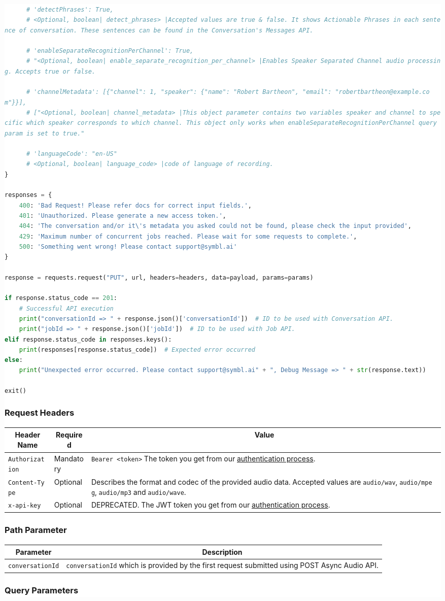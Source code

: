 ```py
      # 'detectPhrases': True,
      # <Optional, boolean| detect_phrases> |Accepted values are true & false. It shows Actionable Phrases in each sentence of conversation. These sentences can be found in the Conversation's Messages API.

      # 'enableSeparateRecognitionPerChannel': True,
      # "<Optional, boolean| enable_separate_recognition_per_channel> |Enables Speaker Separated Channel audio processing. Accepts true or false.

      # 'channelMetadata': [{"channel": 1, "speaker": {"name": "Robert Bartheon", "email": "robertbartheon@example.com"}}],
      # ["<Optional, boolean| channel_metadata> |This object parameter contains two variables speaker and channel to specific which speaker corresponds to which channel. This object only works when enableSeparateRecognitionPerChannel query param is set to true."

      # 'languageCode': "en-US"
      # <Optional, boolean| language_code> |code of language of recording.
}

responses = {
    400: 'Bad Request! Please refer docs for correct input fields.',
    401: 'Unauthorized. Please generate a new access token.',
    404: 'The conversation and/or it\'s metadata you asked could not be found, please check the input provided',
    429: 'Maximum number of concurrent jobs reached. Please wait for some requests to complete.',
    500: 'Something went wrong! Please contact support@symbl.ai'
}

response = requests.request("PUT", url, headers=headers, data=payload, params=params)

if response.status_code == 201:
    # Successful API execution
    print("conversationId => " + response.json()['conversationId'])  # ID to be used with Conversation API.
    print("jobId => " + response.json()['jobId'])  # ID to be used with Job API.
elif response.status_code in responses.keys():
    print(responses[response.status_code])  # Expected error occurred
else:
    print("Unexpected error occurred. Please contact support@symbl.ai" + ", Debug Message => " + str(response.text))

exit()
```

</TabItem>
</Tabs>

### Request Headers

Header Name  | Required | Value
---------- | ------- |  ------- |
```Authorization``` | Mandatory | `Bearer <token>` The token you get from our [authentication process](/docs/developer-tools/authentication).
```Content-Type``` | Optional | Describes the format and codec of the provided audio data. Accepted values are `audio/wav`, `audio/mpeg`, `audio/mp3` and `audio/wave`.
```x-api-key``` | Optional | DEPRECATED. The JWT token you get from our [authentication process](/docs/developer-tools/authentication).

### Path Parameter

Parameter  | Description
---------- | -------
`conversationId` | `conversationId` which is provided by the first request submitted using POST Async Audio API.

### Query Parameters

```